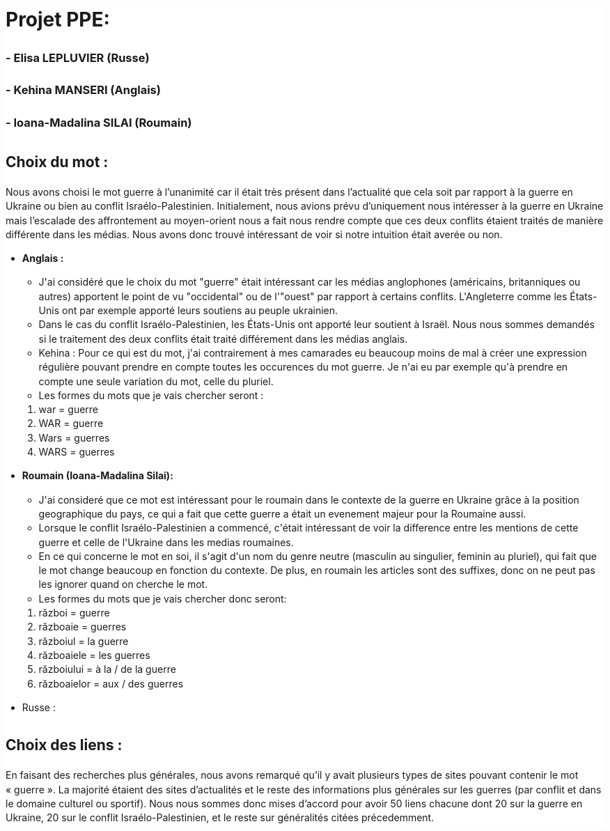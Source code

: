 ﻿# Projet PPE:
### - Elisa LEPLUVIER (Russe) 
### - Kehina MANSERI (Anglais) 
### - Ioana-Madalina SILAI (Roumain)

## Choix du mot : 
Nous avons choisi le mot guerre à l’unanimité car il était très présent dans l’actualité que cela soit par rapport à la guerre en Ukraine ou bien au conflit Israélo-Palestinien. Initialement, nous avions prévu d’uniquement nous intéresser à la guerre en Ukraine mais l’escalade des affrontement au moyen-orient nous a fait nous rendre compte que ces deux conflits étaient traités de manière différente dans les médias. Nous avons donc trouvé intéressant de voir si notre intuition était averée ou non. 

- **Anglais :**
    * J'ai considéré que le choix du mot "guerre" était intéressant car les médias anglophones (américains, britanniques ou autres) apportent le point de vu "occidental" ou de l'"ouest" par rapport à certains conflits. L'Angleterre comme les États-Unis ont par exemple apporté leurs soutiens au peuple ukrainien.
    * Dans le cas du conflit Israélo-Palestinien, les États-Unis ont apporté leur soutient à Israël. Nous nous sommes demandés si le traitement des deux conflits était traité différement dans les médias anglais.
    * Kehina : Pour ce qui est du mot, j'ai contrairement à mes camarades eu beaucoup moins de mal à créer une expression régulière pouvant prendre en compte toutes les occurences du mot guerre. Je n'ai eu par exemple qu'à prendre en compte une seule variation du mot, celle du pluriel. 
    * Les formes du mots que je vais chercher seront : 
    1. war = guerre
    2. WAR = guerre
    3. Wars = guerres
    4. WARS = guerres

- **Roumain (Ioana-Madalina Silai):** 
    * J'ai consideré que ce mot est intéressant pour le roumain dans le contexte de la guerre en Ukraine grâce à la position geographique du pays, ce qui a fait que cette guerre a était un evenement majeur pour la Roumaine aussi. 
    * Lorsque le conflit Israélo-Palestinien a commencé, c'était intéressant de voir la difference entre les mentions de cette guerre et celle de l'Ukraine dans les medias roumaines.
    * En ce qui concerne le mot en soi, il s'agit d'un nom du genre neutre (masculin au singulier, feminin au pluriel), qui fait que le mot change beaucoup en fonction du contexte. De plus, en roumain les articles sont des suffixes, donc on ne peut pas les ignorer quand on cherche le mot. 
    * Les formes du mots que je vais chercher donc seront:
    1. război = guerre 
    2. războaie = guerres
    3. războiul = la guerre
    4. războaiele = les guerres
    5. războiului = à la / de la guerre 
    6. războaielor = aux / des guerres

- Russe : 

## Choix des liens :
En faisant des recherches plus générales, nous avons remarqué qu’il y avait plusieurs types de sites pouvant contenir le mot « guerre ». La majorité étaient des sites d’actualités et le reste des informations plus générales sur les guerres (par conflit et dans le domaine culturel ou sportif). Nous nous sommes donc mises d’accord pour avoir 50 liens chacune dont 20 sur la guerre en Ukraine, 20 sur le conflit Israélo-Palestinien, et le reste sur généralités citées précedemment. 
